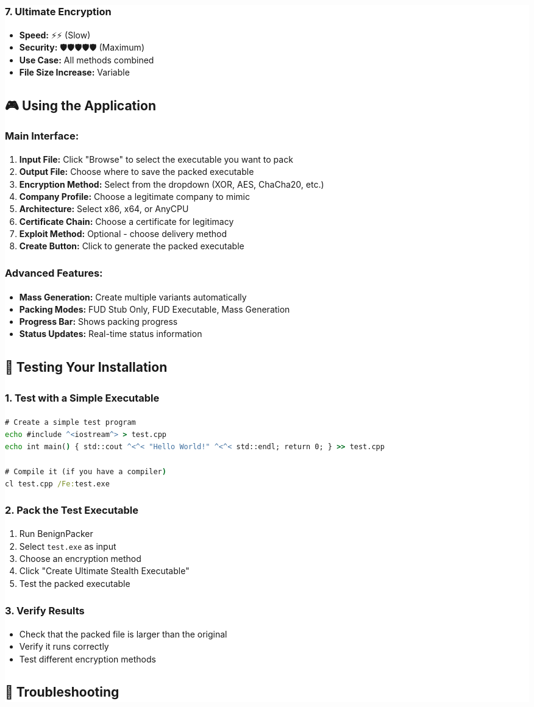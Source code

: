 ### **7. Ultimate Encryption**
- **Speed:** ⚡⚡ (Slow)
- **Security:** 🛡️🛡️🛡️🛡️🛡️ (Maximum)
- **Use Case:** All methods combined
- **File Size Increase:** Variable

## 🎮 **Using the Application**

### **Main Interface:**
1. **Input File:** Click "Browse" to select the executable you want to pack
2. **Output File:** Choose where to save the packed executable
3. **Encryption Method:** Select from the dropdown (XOR, AES, ChaCha20, etc.)
4. **Company Profile:** Choose a legitimate company to mimic
5. **Architecture:** Select x86, x64, or AnyCPU
6. **Certificate Chain:** Choose a certificate for legitimacy
7. **Exploit Method:** Optional - choose delivery method
8. **Create Button:** Click to generate the packed executable

### **Advanced Features:**
- **Mass Generation:** Create multiple variants automatically
- **Packing Modes:** FUD Stub Only, FUD Executable, Mass Generation
- **Progress Bar:** Shows packing progress
- **Status Updates:** Real-time status information

## 🧪 **Testing Your Installation**

### **1. Test with a Simple Executable**
```cmd
# Create a simple test program
echo #include ^<iostream^> > test.cpp
echo int main() { std::cout ^<^< "Hello World!" ^<^< std::endl; return 0; } >> test.cpp

# Compile it (if you have a compiler)
cl test.cpp /Fe:test.exe
```

### **2. Pack the Test Executable**
1. Run BenignPacker
2. Select `test.exe` as input
3. Choose an encryption method
4. Click "Create Ultimate Stealth Executable"
5. Test the packed executable

### **3. Verify Results**
- Check that the packed file is larger than the original
- Verify it runs correctly
- Test different encryption methods

## 🚨 **Troubleshooting**
